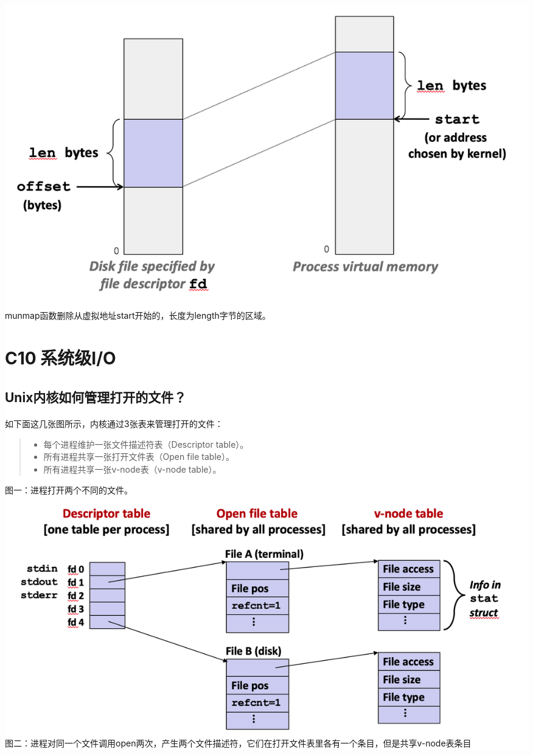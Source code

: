 ![mmap](https://github.com/hebostary/Notes/blob/master/csapp_v3/png/c9/mmap.png?raw=true)

munmap函数删除从虚拟地址start开始的，长度为length字节的区域。


# C10 系统级I/O
## Unix内核如何管理打开的文件？
如下面这几张图所示，内核通过3张表来管理打开的文件：
>* 每个进程维护一张文件描述符表（Descriptor table）。
>* 所有进程共享一张打开文件表（Open file table）。
>* 所有进程共享一张v-node表（v-node table）。

图一：进程打开两个不同的文件。
![open_files1](https://github.com/hebostary/Notes/blob/master/csapp_v3/png/c10/open_files1.png?raw=true)
图二：进程对同一个文件调用open两次，产生两个文件描述符，它们在打开文件表里各有一个条目，但是共享v-node表条目